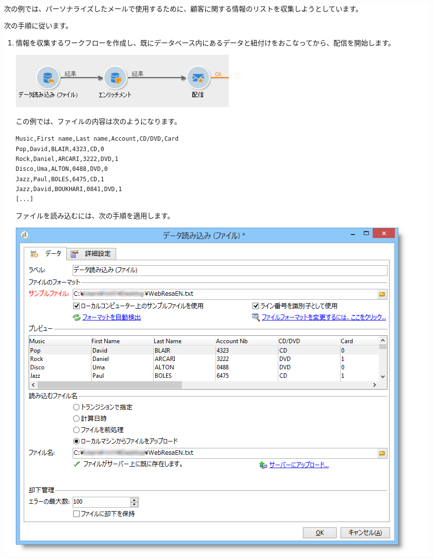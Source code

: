 次の例では、パーソナライズしたメールで使用するために、顧客に関する情報のリストを収集しようとしています。

次の手順に従います。

1. 情報を収集するワークフローを作成し、既にデータベース内にあるデータと紐付けをおこなってから、配信を開始します。

   ![](assets/wf-targetdata-sample-1.png)

   この例では、ファイルの内容は次のようになります。

   ```
   Music,First name,Last name,Account,CD/DVD,Card
   Pop,David,BLAIR,4323,CD,0
   Rock,Daniel,ARCARI,3222,DVD,1
   Disco,Uma,ALTON,0488,DVD,0
   Jazz,Paul,BOLES,6475,CD,1
   Jazz,David,BOUKHARI,0841,DVD,1
   [...]
   ```

   ファイルを読み込むには、次の手順を適用します。

   ![](assets/wf-targetdata-sample-2.png)
